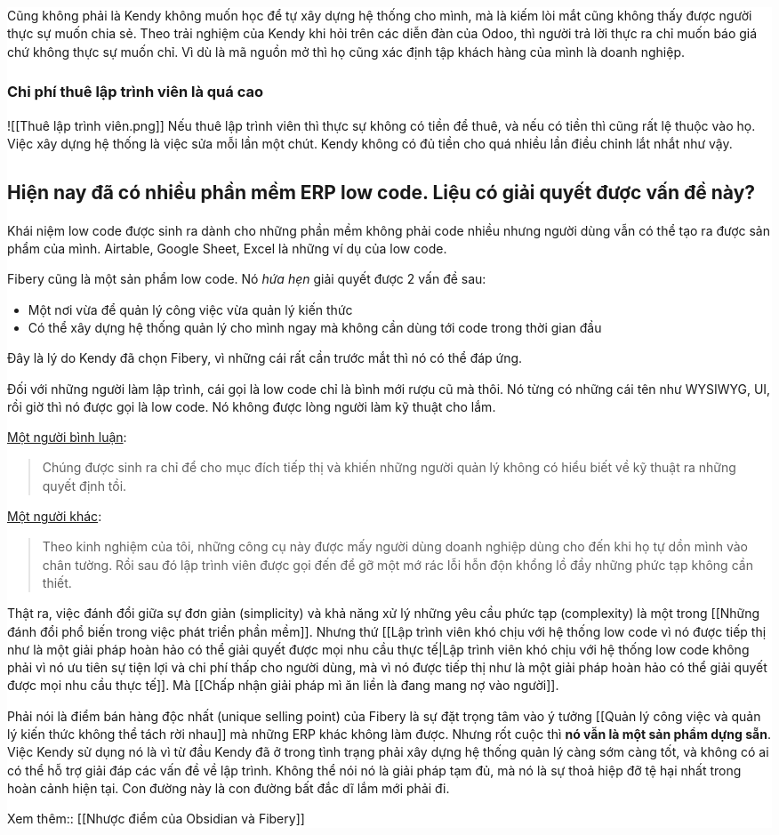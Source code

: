 Cũng không phải là Kendy không muốn học để tự xây dựng hệ thống cho mình, mà là kiếm lòi mắt cũng không thấy được người thực sự muốn chia sẻ. Theo trải nghiệm của Kendy khi hỏi trên các diễn đàn của Odoo, thì người trả lời thực ra chỉ muốn báo giá chứ không thực sự muốn chỉ. Vì dù là mã nguồn mở thì họ cũng xác định tập khách hàng của mình là doanh nghiệp.

### Chi phí thuê lập trình viên là quá cao
![[Thuê lập trình viên.png]]
Nếu thuê lập trình viên thì thực sự không có tiền để thuê, và nếu có tiền thì cũng rất lệ thuộc vào họ. Việc xây dựng hệ thống là việc sửa mỗi lần một chút. Kendy không có đủ tiền cho quá nhiều lần điều chỉnh lắt nhắt như vậy.

## Hiện nay đã có nhiều phần mềm ERP low code. Liệu có giải quyết được vấn đề này?
Khái niệm low code được sinh ra dành cho những phần mềm không phải code nhiều nhưng người dùng vẫn có thể tạo ra được sản phẩm của mình. Airtable, Google Sheet, Excel là những ví dụ của low code.

Fibery cũng là một sản phẩm low code. Nó *hứa hẹn* giải quyết được 2 vấn đề sau:
- Một nơi vừa để quản lý công việc vừa quản lý kiến thức
- Có thể xây dựng hệ thống quản lý cho mình ngay mà không cần dùng tới code trong thời gian đầu

Đây là lý do Kendy đã chọn Fibery, vì những cái rất cần trước mắt thì nó có thể đáp ứng. 

Đối với những người làm lập trình, cái gọi là low code chỉ là bình mới rượu cũ mà thôi. Nó từng có những cái tên như WYSIWYG, UI, rồi giờ thì nó được gọi là low code. Nó không được lòng người làm kỹ thuật cho lắm.

[Một người bình luận](https://discord.com/channels/686053708261228577/700466324840775831/1072284305893638214):
> Chúng được sinh ra chỉ để cho mục đích tiếp thị và khiến những người quản lý không có hiểu biết về kỹ thuật ra những quyết định tồi. 

[Một người khác](https://softwareengineering.stackexchange.com/questions/320227/what-is-low-code/320228#comment679977_320228):
> Theo kinh nghiệm của tôi, những công cụ này được mấy người dùng doanh nghiệp dùng cho đến khi họ tự dồn mình vào chân tường. Rồi sau đó lập trình viên được gọi đến để gỡ một mớ rác lỗi hỗn độn khổng lồ đầy những phức tạp không cần thiết.

Thật ra, việc đánh đổi giữa sự đơn giản (simplicity) và khả năng xử lý những yêu cầu phức tạp (complexity) là một trong [[Những đánh đổi phổ biến trong việc phát triển phần mềm]]. Nhưng thứ [[Lập trình viên khó chịu với hệ thống low code vì nó được tiếp thị như là một giải pháp hoàn hảo có thể giải quyết được mọi nhu cầu thực tế|Lập trình viên khó chịu với hệ thống low code không phải vì nó ưu tiên sự tiện lợi và chi phí thấp cho người dùng, mà vì nó được tiếp thị như là một giải pháp hoàn hảo có thể giải quyết được mọi nhu cầu thực tế]]. Mà [[Chấp nhận giải pháp mì ăn liền là đang mang nợ vào người]].

Phải nói là điểm bán hàng độc nhất (unique selling point) của Fibery là sự đặt trọng tâm vào ý tưởng [[Quản lý công việc và quản lý kiến thức không thể tách rời nhau]] mà những ERP khác không làm được. Nhưng rốt cuộc thì **nó vẫn là một sản phẩm dựng sẵn**. Việc Kendy sử dụng nó là vì từ đầu Kendy đã ở trong tình trạng phải xây dựng hệ thống quản lý càng sớm càng tốt, và không có ai có thể hỗ trợ giải đáp các vấn đề về lập trình. Không thể nói nó là giải pháp tạm đủ, mà nó là sự thoả hiệp đỡ tệ hại nhất trong hoàn cảnh hiện tại. Con đường này là con đường bất đắc dĩ lắm mới phải đi. 

Xem thêm:: [[Nhược điểm của Obsidian và Fibery]]
